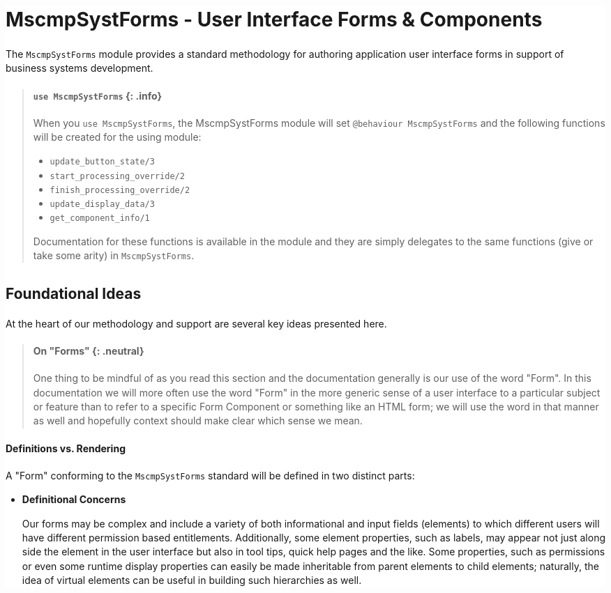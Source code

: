 # MscmpSystForms - User Interface Forms & Components



The `MscmpSystForms` module provides a standard methodology for authoring
application user interface forms in support of business systems development.

> #### `use MscmpSystForms` {: .info}
>
> When you `use MscmpSystForms`, the MscmpSystForms module will set `@behaviour
> MscmpSystForms` and the following functions will be created for the using
> module:
>
>  * `update_button_state/3`
>  * `start_processing_override/2`
>  * `finish_processing_override/2`
>  * `update_display_data/3`
>  * `get_component_info/1`
>
> Documentation for these functions is available in the module and they are
> simply delegates to the same functions (give or take some arity) in
> `MscmpSystForms`.

## Foundational Ideas

At the heart of our methodology and support are several key ideas presented
here.

> #### On "Forms" {: .neutral}
>
> One thing to be mindful of as you read this section and the documentation
> generally is our use of the word "Form".  In this documentation we will more
> often use the word "Form" in the more generic sense of a user interface to a
> particular subject or feature than to refer to a specific Form Component
> or something like an HTML form; we will use the word in that manner as well and
> hopefully context should make clear which sense we mean.

#### Definitions vs. Rendering

A "Form" conforming to the `MscmpSystForms` standard will be defined in two
distinct parts:

  * __Definitional Concerns__

    Our forms may be complex and include a variety of both informational and
    input fields (elements) to which different users will have different
    permission based entitlements.  Additionally, some element properties, such
    as labels, may appear not just along side the element in the user interface
    but also in tool tips, quick help pages and the like. Some properties, such
    as permissions or even some runtime display properties can easily be made
    inheritable from parent elements to child elements; naturally, the idea of
    virtual elements can be useful in building such hierarchies as well.
